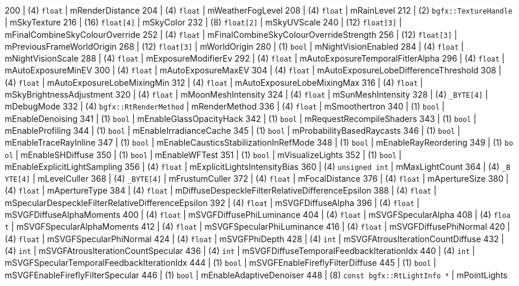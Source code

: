 200 | (4) `float` | mRenderDistance
204 | (4) `float` | mWeatherFogLevel
208 | (4) `float` | mRainLevel
212 | (2) `bgfx::TextureHandle` | mSkyTexture
216 | (16) `float[4]` | mSkyColor
232 | (8) `float[2]` | mSkyUVScale
240 | (12) `float[3]` | mFinalCombineSkyColourOverride
252 | (4) `float` | mFinalCombineSkyColourOverrideStrength
256 | (12) `float[3]` | mPreviousFrameWorldOrigin
268 | (12) `float[3]` | mWorldOrigin
280 | (1) `bool` | mNightVisionEnabled
284 | (4) `float` | mNightVisionScale
288 | (4) `float` | mExposureModifierEv
292 | (4) `float` | mAutoExposureTemporalFitlerAlpha
296 | (4) `float` | mAutoExposureMinEV
300 | (4) `float` | mAutoExposureMaxEV
304 | (4) `float` | mAutoExposureLobeDifferenceThreshold
308 | (4) `float` | mAutoExposureLobeMixingMin
312 | (4) `float` | mAutoExposureLobeMixingMax
316 | (4) `float` | mSkyBrightnessAdjustment
320 | (4) `float` | mMoonMeshIntensity
324 | (4) `float` | mSunMeshIntensity
328 | (4) `_BYTE[4]` | mDebugMode
332 | (4) `bgfx::RtRenderMethod` | mRenderMethod
336 | (4) `float` | mSmoothertron
340 | (1) `bool` | mEnableDenoising
341 | (1) `bool` | mEnableGlassOpacityHack
342 | (1) `bool` | mRequestRecompileShaders
343 | (1) `bool` | mEnableProfiling
344 | (1) `bool` | mEnableIrradianceCache
345 | (1) `bool` | mProbabilityBasedRaycasts
346 | (1) `bool` | mEnableTraceRayInline
347 | (1) `bool` | mEnableCausticsStabilizationInRefMode
348 | (1) `bool` | mEnableRayReordering
349 | (1) `bool` | mEnableSHDiffuse
350 | (1) `bool` | mEnableWFTest
351 | (1) `bool` | mVisualizeLights
352 | (1) `bool` | mEnableExplicitLightSampling
356 | (4) `float` | mExplicitLightsIntensityBias
360 | (4) `unsigned int` | mMaxLightCount
364 | (4) `_BYTE[4]` | mLevelCuller
368 | (4) `_BYTE[4]` | mFrustumCuller
372 | (4) `float` | mFocalDistance
376 | (4) `float` | mApertureSize
380 | (4) `float` | mApertureType
384 | (4) `float` | mDiffuseDespeckleFilterRelativeDifferenceEpsilon
388 | (4) `float` | mSpecularDespeckleFilterRelativeDifferenceEpsilon
392 | (4) `float` | mSVGFDiffuseAlpha
396 | (4) `float` | mSVGFDiffuseAlphaMoments
400 | (4) `float` | mSVGFDiffusePhiLuminance
404 | (4) `float` | mSVGFSpecularAlpha
408 | (4) `float` | mSVGFSpecularAlphaMoments
412 | (4) `float` | mSVGFSpecularPhiLuminance
416 | (4) `float` | mSVGFDiffusePhiNormal
420 | (4) `float` | mSVGFSpecularPhiNormal
424 | (4) `float` | mSVGFPhiDepth
428 | (4) `int` | mSVGFAtrousIterationCountDiffuse
432 | (4) `int` | mSVGFAtrousIterationCountSpecular
436 | (4) `int` | mSVGFDiffuseTemporalFeedbackIterationIdx
440 | (4) `int` | mSVGFSpecularTemporalFeedbackIterationIdx
444 | (1) `bool` | mSVGFEnableFireflyFilterDiffuse
445 | (1) `bool` | mSVGFEnableFireflyFilterSpecular
446 | (1) `bool` | mEnableAdaptiveDenoiser
448 | (8) `const bgfx::RtLightInfo *` | mPointLights
